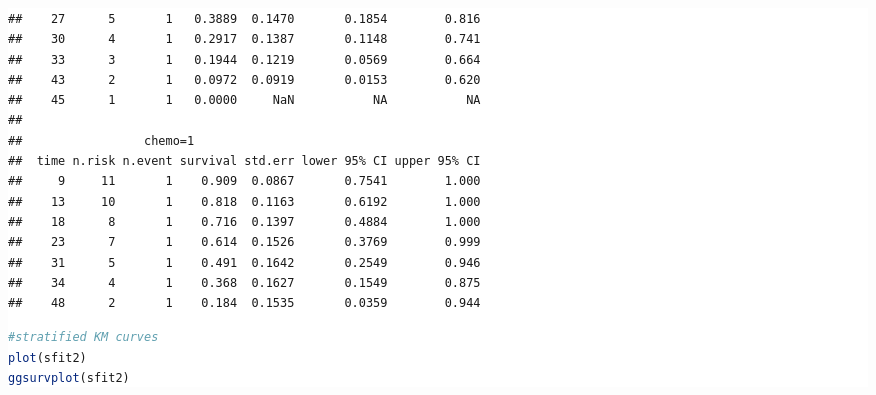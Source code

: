     ##    27      5       1   0.3889  0.1470       0.1854        0.816
    ##    30      4       1   0.2917  0.1387       0.1148        0.741
    ##    33      3       1   0.1944  0.1219       0.0569        0.664
    ##    43      2       1   0.0972  0.0919       0.0153        0.620
    ##    45      1       1   0.0000     NaN           NA           NA
    ## 
    ##                 chemo=1 
    ##  time n.risk n.event survival std.err lower 95% CI upper 95% CI
    ##     9     11       1    0.909  0.0867       0.7541        1.000
    ##    13     10       1    0.818  0.1163       0.6192        1.000
    ##    18      8       1    0.716  0.1397       0.4884        1.000
    ##    23      7       1    0.614  0.1526       0.3769        0.999
    ##    31      5       1    0.491  0.1642       0.2549        0.946
    ##    34      4       1    0.368  0.1627       0.1549        0.875
    ##    48      2       1    0.184  0.1535       0.0359        0.944

``` r
#stratified KM curves
plot(sfit2)
ggsurvplot(sfit2)
```
